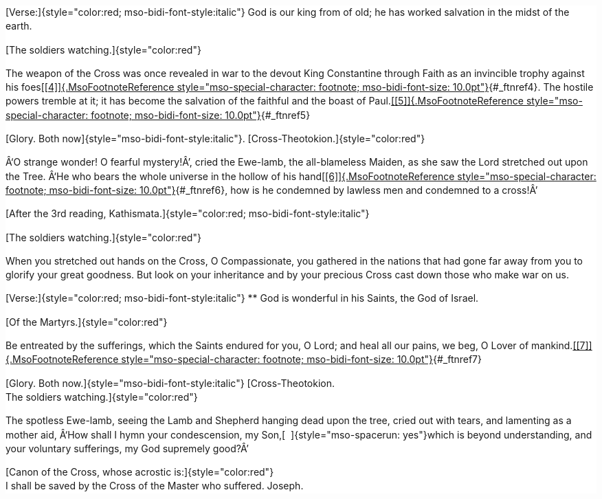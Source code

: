 [Verse:]{style="color:red;
mso-bidi-font-style:italic"} God is our king from of old; he has worked
salvation in the midst of the earth.

[The soldiers watching.]{style="color:red"}

The weapon of the Cross was once revealed in war to the devout King
Constantine through Faith as an invincible trophy against his
foes[[\[4\]]{.MsoFootnoteReference
style="mso-special-character: footnote; mso-bidi-font-size: 10.0pt"}](#_ftn4){#_ftnref4}.
The hostile powers tremble at it; it has become the salvation of the
faithful and the boast of Paul.[[\[5\]]{.MsoFootnoteReference
style="mso-special-character: footnote; mso-bidi-font-size: 10.0pt"}](#_ftn5){#_ftnref5}

[Glory. Both now]{style="mso-bidi-font-style:italic"}.
[Cross-Theotokion.]{style="color:red"}

Â‘O strange wonder! O fearful mystery!Â’, cried the Ewe-lamb, the
all-blameless Maiden, as she saw the Lord stretched out upon the Tree.
Â‘He who bears the whole universe in the hollow of his
hand[[\[6\]]{.MsoFootnoteReference
style="mso-special-character: footnote; mso-bidi-font-size: 10.0pt"}](#_ftn6){#_ftnref6},
how is he condemned by lawless men and condemned to a cross!Â’

[After the 3rd reading, Kathismata.]{style="color:red;
mso-bidi-font-style:italic"}

[The soldiers watching.]{style="color:red"}

When you stretched out hands on the Cross, O Compassionate, you gathered
in the nations that had gone far away from you to glorify your great
goodness. But look on your inheritance and by your precious Cross cast
down those who make war on us.

[Verse:]{style="color:red;
mso-bidi-font-style:italic"} ** God is wonderful in his Saints, the God
of Israel.

[Of the Martyrs.]{style="color:red"}

Be entreated by the sufferings, which the Saints endured for you, O
Lord; and heal all our pains, we beg, O Lover of
mankind.[[\[7\]]{.MsoFootnoteReference
style="mso-special-character: footnote; mso-bidi-font-size: 10.0pt"}](#_ftn7){#_ftnref7}

[Glory. Both now.]{style="mso-bidi-font-style:italic"}
[Cross-Theotokion.\
The soldiers watching.]{style="color:red"}

The spotless Ewe-lamb, seeing the Lamb and Shepherd hanging dead upon
the tree, cried out with tears, and lamenting as a mother aid, Â‘How
shall I hymn your condescension, my Son,[ 
]{style="mso-spacerun: yes"}which is beyond understanding, and your
voluntary sufferings, my God supremely good?Â’

[Canon of the Cross, whose acrostic is:]{style="color:red"}\
I shall be saved by the Cross of the Master who suffered. Joseph.
